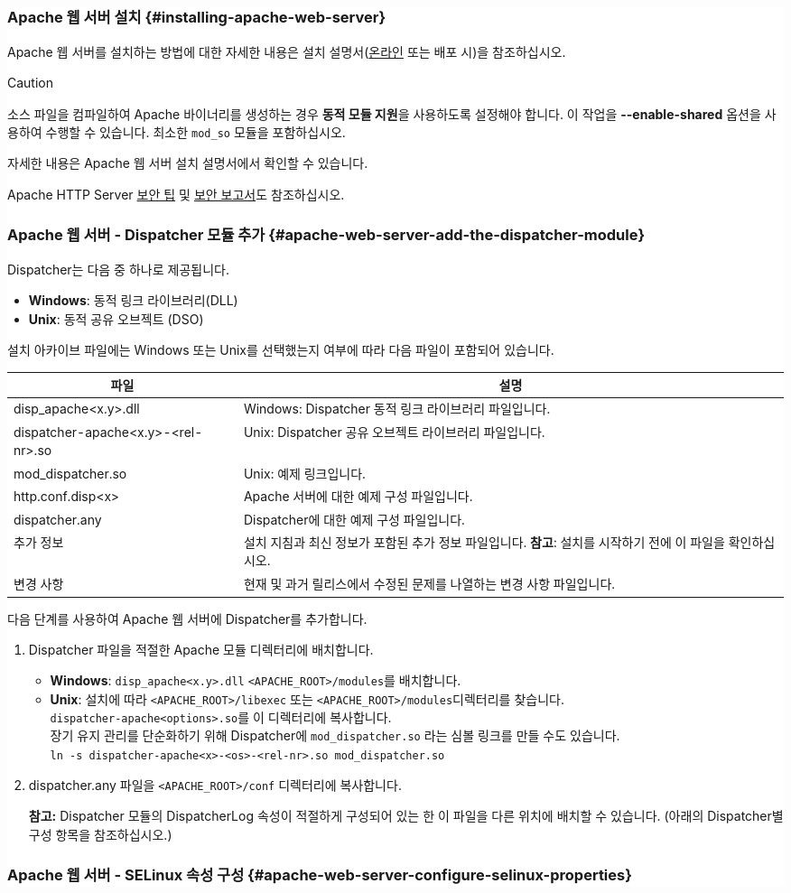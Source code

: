 ### Apache 웹 서버 설치 {#installing-apache-web-server}

Apache 웹 서버를 설치하는 방법에 대한 자세한 내용은 설치 설명서([온라인](https://httpd.apache.org/) 또는 배포 시)을 참조하십시오.

>[!CAUTION]
>
>소스 파일을 컴파일하여 Apache 바이너리를 생성하는 경우 **동적 모듈 지원**&#x200B;을 사용하도록 설정해야 합니다. 이 작업을 **--enable-shared** 옵션을 사용하여 수행할 수 있습니다. 최소한 `mod_so` 모듈을 포함하십시오.
>
>자세한 내용은 Apache 웹 서버 설치 설명서에서 확인할 수 있습니다.

Apache HTTP Server [보안 팁](https://httpd.apache.org/docs/2.4/misc/security_tips.html) 및 [보안 보고서](https://httpd.apache.org/security_report.html)도 참조하십시오.

### Apache 웹 서버 - Dispatcher 모듈 추가 {#apache-web-server-add-the-dispatcher-module}

Dispatcher는 다음 중 하나로 제공됩니다.

* **Windows**: 동적 링크 라이브러리(DLL)
* **Unix**: 동적 공유 오브젝트 (DSO)

설치 아카이브 파일에는 Windows 또는 Unix를 선택했는지 여부에 따라 다음 파일이 포함되어 있습니다.

| 파일 | 설명 |
|--- |--- |
| disp_apache&lt;x.y>.dll | Windows: Dispatcher 동적 링크 라이브러리 파일입니다. |
| dispatcher-apache&lt;x.y>-&lt;rel-nr>.so | Unix: Dispatcher 공유 오브젝트 라이브러리 파일입니다. |
| mod_dispatcher.so | Unix: 예제 링크입니다. |
| http.conf.disp&lt;x> | Apache 서버에 대한 예제 구성 파일입니다. |
| dispatcher.any | Dispatcher에 대한 예제 구성 파일입니다. |
| 추가 정보 | 설치 지침과 최신 정보가 포함된 추가 정보 파일입니다. **참고**: 설치를 시작하기 전에 이 파일을 확인하십시오. |
| 변경 사항 | 현재 및 과거 릴리스에서 수정된 문제를 나열하는 변경 사항 파일입니다. |

다음 단계를 사용하여 Apache 웹 서버에 Dispatcher를 추가합니다.

1. Dispatcher 파일을 적절한 Apache 모듈 디렉터리에 배치합니다.

   * **Windows**: `disp_apache<x.y>.dll` `<APACHE_ROOT>/modules`를 배치합니다.
   * **Unix**: 설치에 따라 `<APACHE_ROOT>/libexec` 또는 `<APACHE_ROOT>/modules`디렉터리를 찾습니다.\
     `dispatcher-apache<options>.so`를 이 디렉터리에 복사합니다.\
     장기 유지 관리를 단순화하기 위해 Dispatcher에 `mod_dispatcher.so` 라는 심볼 링크를 만들 수도 있습니다.\
     `ln -s dispatcher-apache<x>-<os>-<rel-nr>.so mod_dispatcher.so`

1. dispatcher.any 파일을 `<APACHE_ROOT>/conf` 디렉터리에 복사합니다.

   **참고:** Dispatcher 모듈의 DispatcherLog 속성이 적절하게 구성되어 있는 한 이 파일을 다른 위치에 배치할 수 있습니다. (아래의 Dispatcher별 구성 항목을 참조하십시오.)

### Apache 웹 서버 - SELinux 속성 구성 {#apache-web-server-configure-selinux-properties}
